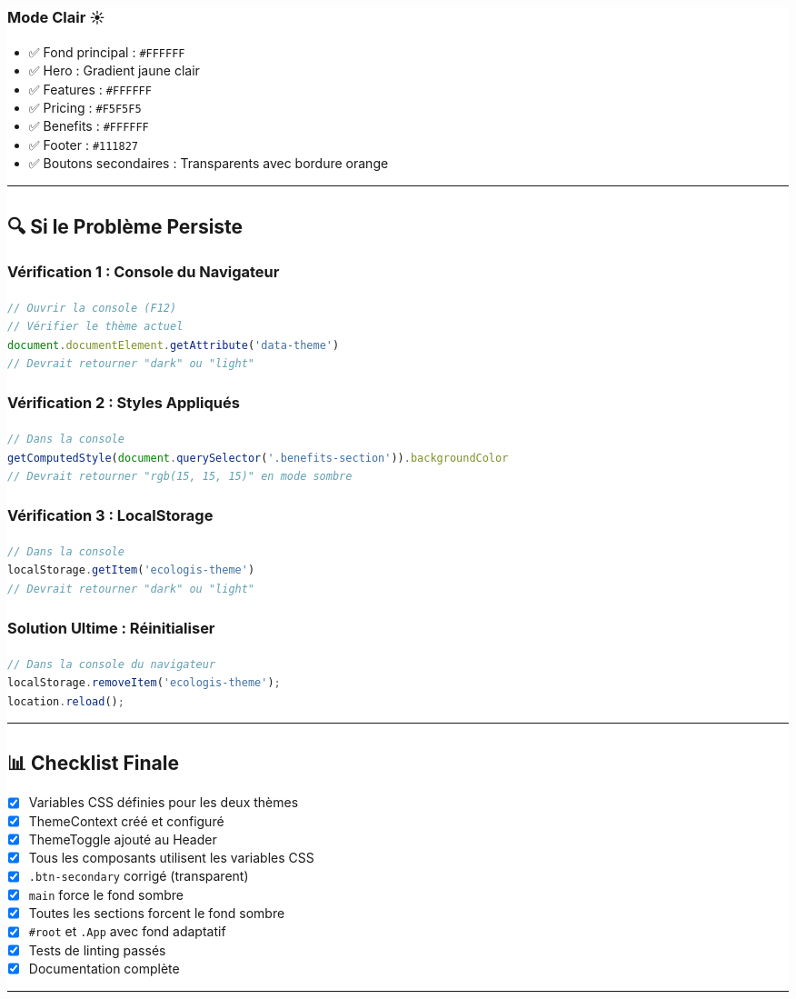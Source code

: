### Mode Clair ☀️
- ✅ Fond principal : `#FFFFFF`
- ✅ Hero : Gradient jaune clair
- ✅ Features : `#FFFFFF`
- ✅ Pricing : `#F5F5F5`
- ✅ Benefits : `#FFFFFF`
- ✅ Footer : `#111827`
- ✅ Boutons secondaires : Transparents avec bordure orange

---

## 🔍 Si le Problème Persiste

### Vérification 1 : Console du Navigateur
```javascript
// Ouvrir la console (F12)
// Vérifier le thème actuel
document.documentElement.getAttribute('data-theme')
// Devrait retourner "dark" ou "light"
```

### Vérification 2 : Styles Appliqués
```javascript
// Dans la console
getComputedStyle(document.querySelector('.benefits-section')).backgroundColor
// Devrait retourner "rgb(15, 15, 15)" en mode sombre
```

### Vérification 3 : LocalStorage
```javascript
// Dans la console
localStorage.getItem('ecologis-theme')
// Devrait retourner "dark" ou "light"
```

### Solution Ultime : Réinitialiser
```javascript
// Dans la console du navigateur
localStorage.removeItem('ecologis-theme');
location.reload();
```

---

## 📊 Checklist Finale

- [x] Variables CSS définies pour les deux thèmes
- [x] ThemeContext créé et configuré
- [x] ThemeToggle ajouté au Header
- [x] Tous les composants utilisent les variables CSS
- [x] `.btn-secondary` corrigé (transparent)
- [x] `main` force le fond sombre
- [x] Toutes les sections forcent le fond sombre
- [x] `#root` et `.App` avec fond adaptatif
- [x] Tests de linting passés
- [x] Documentation complète

---